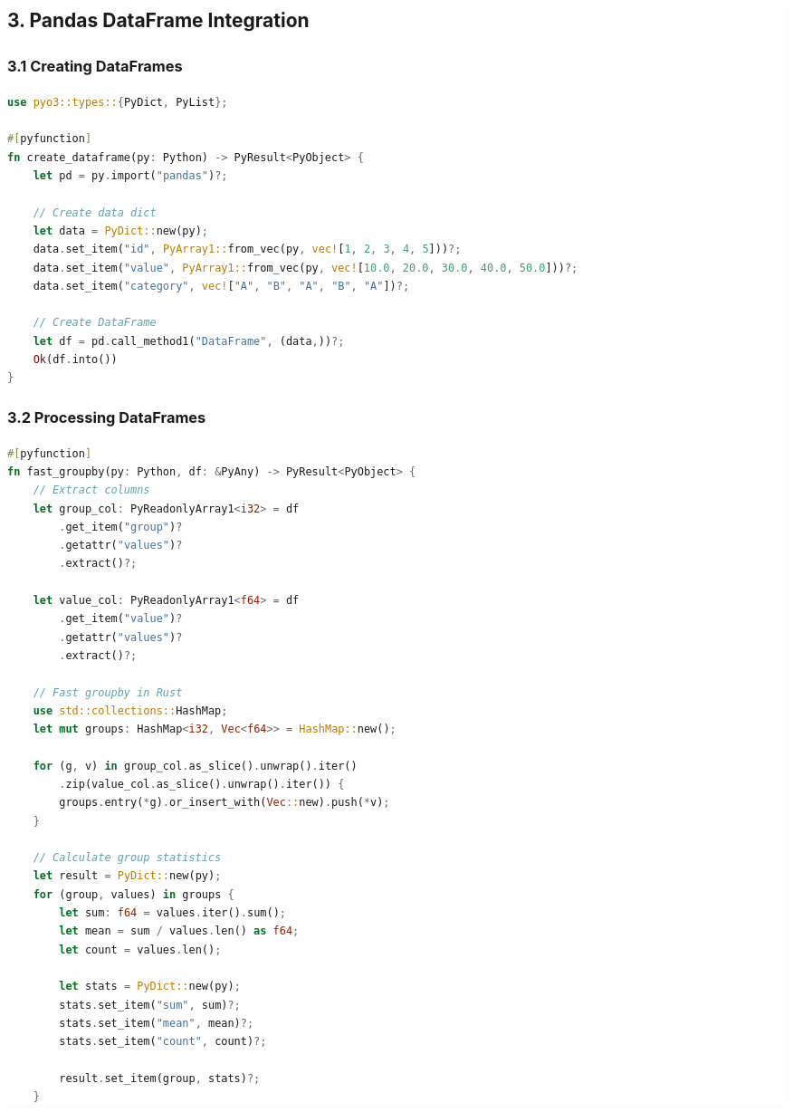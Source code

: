 
## 3. Pandas DataFrame Integration

### 3.1 Creating DataFrames

```rust
use pyo3::types::{PyDict, PyList};

#[pyfunction]
fn create_dataframe(py: Python) -> PyResult<PyObject> {
    let pd = py.import("pandas")?;

    // Create data dict
    let data = PyDict::new(py);
    data.set_item("id", PyArray1::from_vec(py, vec![1, 2, 3, 4, 5]))?;
    data.set_item("value", PyArray1::from_vec(py, vec![10.0, 20.0, 30.0, 40.0, 50.0]))?;
    data.set_item("category", vec!["A", "B", "A", "B", "A"])?;

    // Create DataFrame
    let df = pd.call_method1("DataFrame", (data,))?;
    Ok(df.into())
}
```

### 3.2 Processing DataFrames

```rust
#[pyfunction]
fn fast_groupby(py: Python, df: &PyAny) -> PyResult<PyObject> {
    // Extract columns
    let group_col: PyReadonlyArray1<i32> = df
        .get_item("group")?
        .getattr("values")?
        .extract()?;

    let value_col: PyReadonlyArray1<f64> = df
        .get_item("value")?
        .getattr("values")?
        .extract()?;

    // Fast groupby in Rust
    use std::collections::HashMap;
    let mut groups: HashMap<i32, Vec<f64>> = HashMap::new();

    for (g, v) in group_col.as_slice().unwrap().iter()
        .zip(value_col.as_slice().unwrap().iter()) {
        groups.entry(*g).or_insert_with(Vec::new).push(*v);
    }

    // Calculate group statistics
    let result = PyDict::new(py);
    for (group, values) in groups {
        let sum: f64 = values.iter().sum();
        let mean = sum / values.len() as f64;
        let count = values.len();

        let stats = PyDict::new(py);
        stats.set_item("sum", sum)?;
        stats.set_item("mean", mean)?;
        stats.set_item("count", count)?;

        result.set_item(group, stats)?;
    }

```